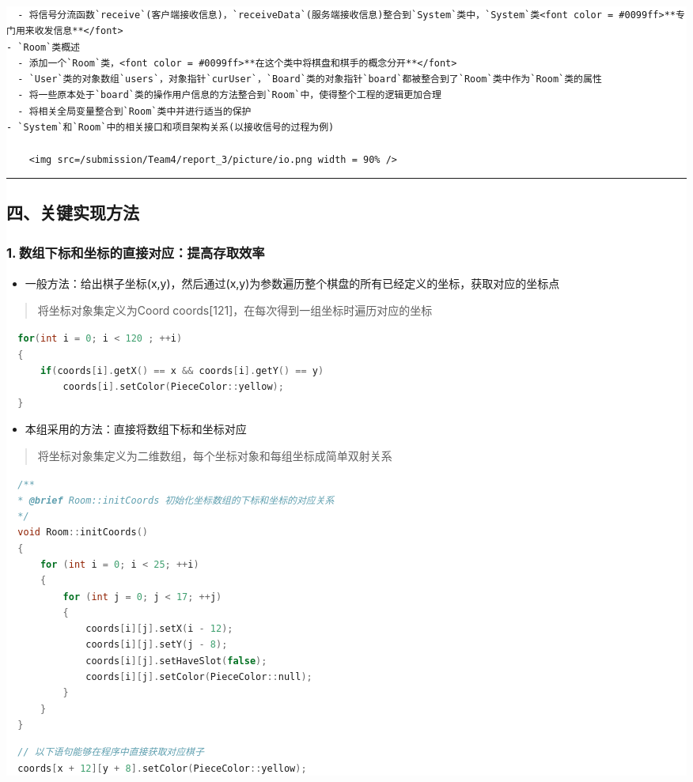      - 将信号分流函数`receive`(客户端接收信息)，`receiveData`(服务端接收信息)整合到`System`类中，`System`类<font color = #0099ff>**专门用来收发信息**</font>
    - `Room`类概述
      - 添加一个`Room`类，<font color = #0099ff>**在这个类中将棋盘和棋手的概念分开**</font>
      - `User`类的对象数组`users`，对象指针`curUser`，`Board`类的对象指针`board`都被整合到了`Room`类中作为`Room`类的属性
      - 将一些原本处于`board`类的操作用户信息的方法整合到`Room`中，使得整个工程的逻辑更加合理
      - 将相关全局变量整合到`Room`类中并进行适当的保护
    - `System`和`Room`中的相关接口和项目架构关系(以接收信号的过程为例)
        
        <img src=/submission/Team4/report_3/picture/io.png width = 90% />

---

## 四、关键实现方法

### 1. 数组下标和坐标的直接对应：提高存取效率

- 一般方法：给出棋子坐标(x,y)，然后通过(x,y)为参数遍历整个棋盘的所有已经定义的坐标，获取对应的坐标点

> 将坐标对象集定义为Coord coords[121]，在每次得到一组坐标时遍历对应的坐标

  ```C++
    for(int i = 0; i < 120 ; ++i)
    {
        if(coords[i].getX() == x && coords[i].getY() == y)
            coords[i].setColor(PieceColor::yellow);
    }
  ```

- 本组采用的方法：直接将数组下标和坐标对应
> 将坐标对象集定义为二维数组，每个坐标对象和每组坐标成简单双射关系

  ```C++
    /**
    * @brief Room::initCoords 初始化坐标数组的下标和坐标的对应关系
    */
    void Room::initCoords()
    {
        for (int i = 0; i < 25; ++i)
        {
            for (int j = 0; j < 17; ++j)
            {
                coords[i][j].setX(i - 12);
                coords[i][j].setY(j - 8);
                coords[i][j].setHaveSlot(false);
                coords[i][j].setColor(PieceColor::null);
            }
        }
    }
  ```
  ```C++
    // 以下语句能够在程序中直接获取对应棋子
    coords[x + 12][y + 8].setColor(PieceColor::yellow);
  ```
